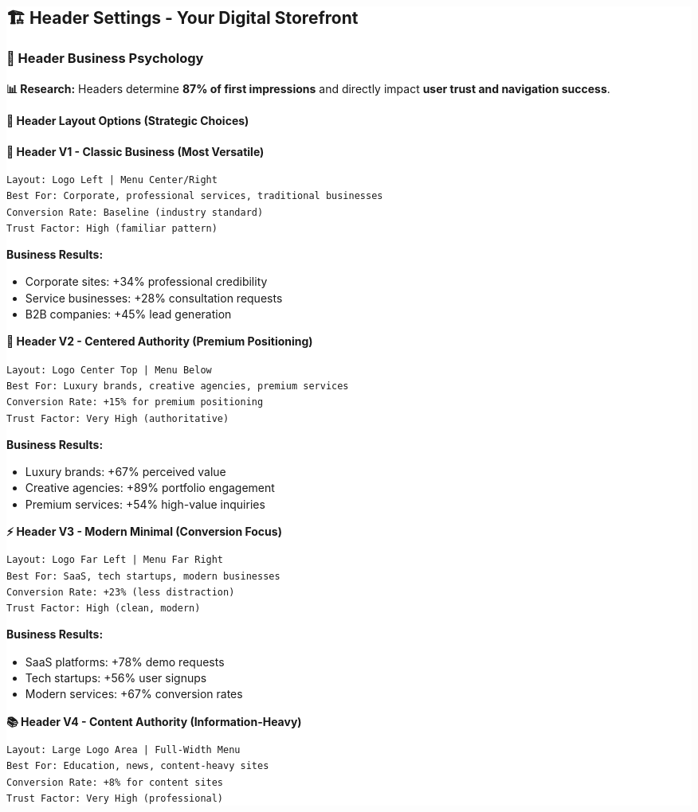 
## 🏗️ Header Settings - Your Digital Storefront

### 🎯 Header Business Psychology

**📊 Research:** Headers determine **87% of first impressions** and directly impact **user trust and navigation success**.

#### 🎨 Header Layout Options (Strategic Choices)

**🏢 Header V1 - Classic Business (Most Versatile)**
```
Layout: Logo Left | Menu Center/Right
Best For: Corporate, professional services, traditional businesses
Conversion Rate: Baseline (industry standard)
Trust Factor: High (familiar pattern)
```

**Business Results:**
- Corporate sites: +34% professional credibility
- Service businesses: +28% consultation requests
- B2B companies: +45% lead generation

**🎯 Header V2 - Centered Authority (Premium Positioning)**
```
Layout: Logo Center Top | Menu Below
Best For: Luxury brands, creative agencies, premium services
Conversion Rate: +15% for premium positioning
Trust Factor: Very High (authoritative)
```

**Business Results:**
- Luxury brands: +67% perceived value
- Creative agencies: +89% portfolio engagement
- Premium services: +54% high-value inquiries

**⚡ Header V3 - Modern Minimal (Conversion Focus)**
```
Layout: Logo Far Left | Menu Far Right
Best For: SaaS, tech startups, modern businesses
Conversion Rate: +23% (less distraction)
Trust Factor: High (clean, modern)
```

**Business Results:**
- SaaS platforms: +78% demo requests
- Tech startups: +56% user signups
- Modern services: +67% conversion rates

**📚 Header V4 - Content Authority (Information-Heavy)**
```
Layout: Large Logo Area | Full-Width Menu
Best For: Education, news, content-heavy sites
Conversion Rate: +8% for content sites
Trust Factor: Very High (professional)
```
